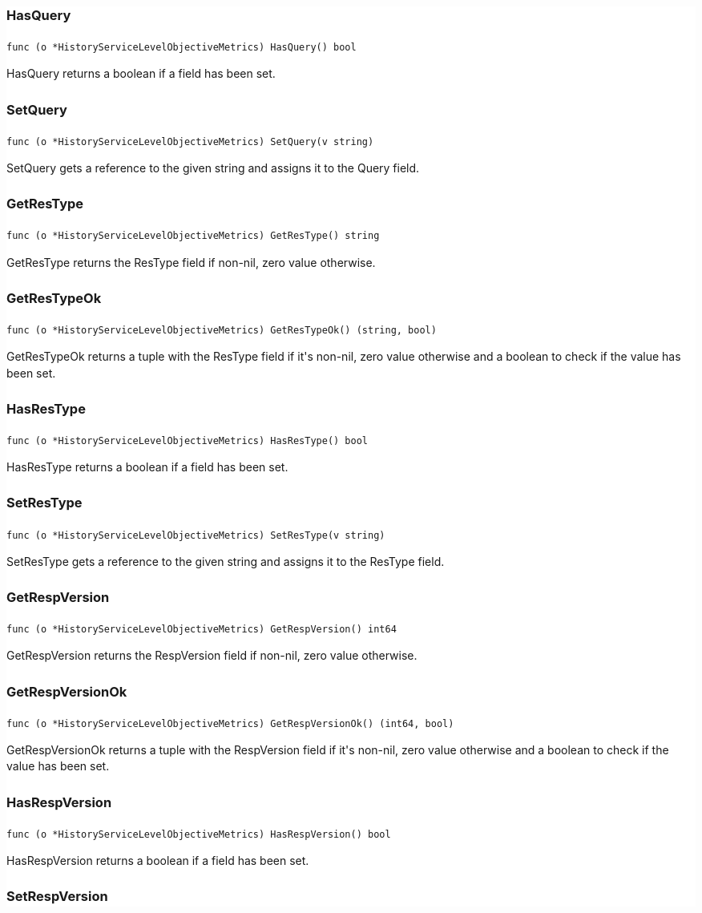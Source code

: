 ### HasQuery

`func (o *HistoryServiceLevelObjectiveMetrics) HasQuery() bool`

HasQuery returns a boolean if a field has been set.

### SetQuery

`func (o *HistoryServiceLevelObjectiveMetrics) SetQuery(v string)`

SetQuery gets a reference to the given string and assigns it to the Query field.

### GetResType

`func (o *HistoryServiceLevelObjectiveMetrics) GetResType() string`

GetResType returns the ResType field if non-nil, zero value otherwise.

### GetResTypeOk

`func (o *HistoryServiceLevelObjectiveMetrics) GetResTypeOk() (string, bool)`

GetResTypeOk returns a tuple with the ResType field if it's non-nil, zero value otherwise
and a boolean to check if the value has been set.

### HasResType

`func (o *HistoryServiceLevelObjectiveMetrics) HasResType() bool`

HasResType returns a boolean if a field has been set.

### SetResType

`func (o *HistoryServiceLevelObjectiveMetrics) SetResType(v string)`

SetResType gets a reference to the given string and assigns it to the ResType field.

### GetRespVersion

`func (o *HistoryServiceLevelObjectiveMetrics) GetRespVersion() int64`

GetRespVersion returns the RespVersion field if non-nil, zero value otherwise.

### GetRespVersionOk

`func (o *HistoryServiceLevelObjectiveMetrics) GetRespVersionOk() (int64, bool)`

GetRespVersionOk returns a tuple with the RespVersion field if it's non-nil, zero value otherwise
and a boolean to check if the value has been set.

### HasRespVersion

`func (o *HistoryServiceLevelObjectiveMetrics) HasRespVersion() bool`

HasRespVersion returns a boolean if a field has been set.

### SetRespVersion
